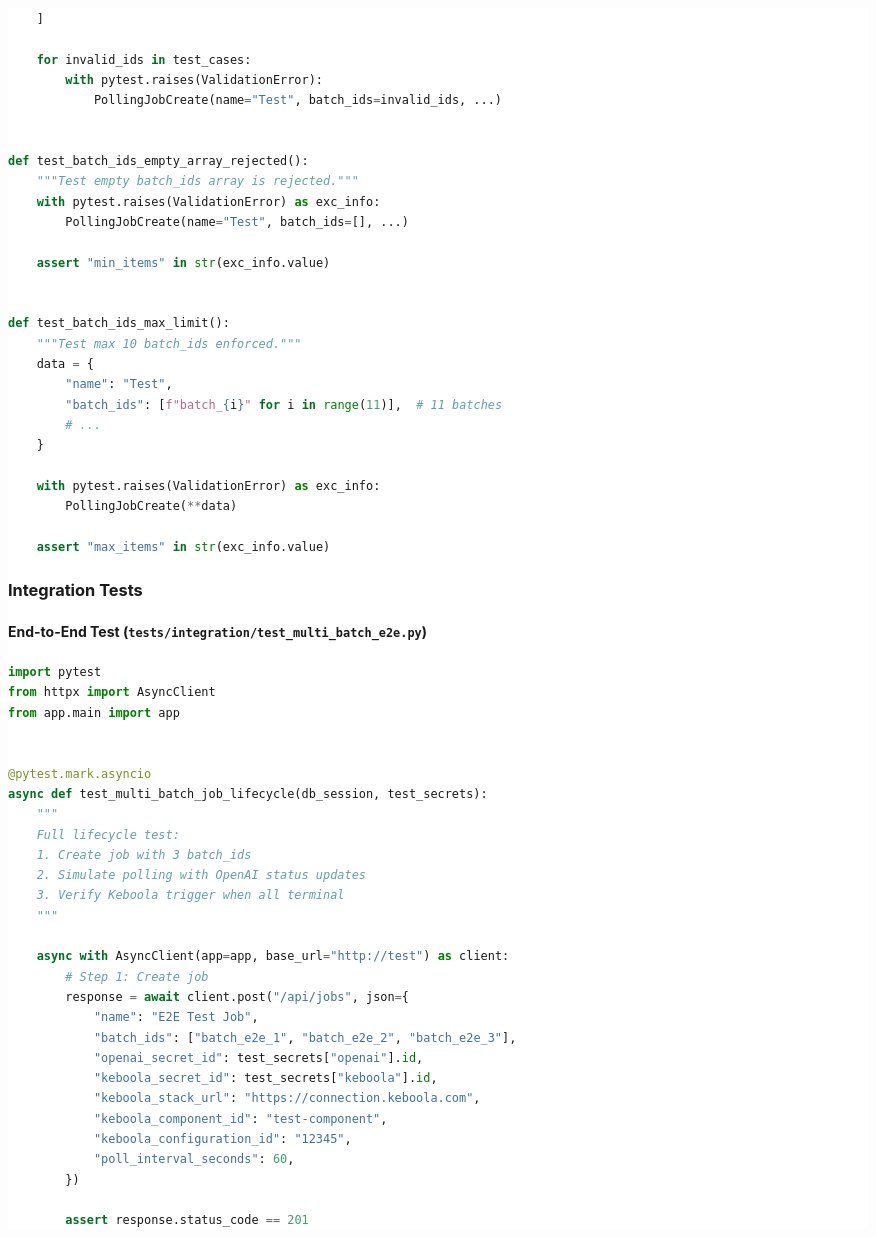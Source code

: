 ```python
    ]

    for invalid_ids in test_cases:
        with pytest.raises(ValidationError):
            PollingJobCreate(name="Test", batch_ids=invalid_ids, ...)


def test_batch_ids_empty_array_rejected():
    """Test empty batch_ids array is rejected."""
    with pytest.raises(ValidationError) as exc_info:
        PollingJobCreate(name="Test", batch_ids=[], ...)

    assert "min_items" in str(exc_info.value)


def test_batch_ids_max_limit():
    """Test max 10 batch_ids enforced."""
    data = {
        "name": "Test",
        "batch_ids": [f"batch_{i}" for i in range(11)],  # 11 batches
        # ...
    }

    with pytest.raises(ValidationError) as exc_info:
        PollingJobCreate(**data)

    assert "max_items" in str(exc_info.value)
```

### Integration Tests

#### End-to-End Test (`tests/integration/test_multi_batch_e2e.py`)

```python
import pytest
from httpx import AsyncClient
from app.main import app


@pytest.mark.asyncio
async def test_multi_batch_job_lifecycle(db_session, test_secrets):
    """
    Full lifecycle test:
    1. Create job with 3 batch_ids
    2. Simulate polling with OpenAI status updates
    3. Verify Keboola trigger when all terminal
    """

    async with AsyncClient(app=app, base_url="http://test") as client:
        # Step 1: Create job
        response = await client.post("/api/jobs", json={
            "name": "E2E Test Job",
            "batch_ids": ["batch_e2e_1", "batch_e2e_2", "batch_e2e_3"],
            "openai_secret_id": test_secrets["openai"].id,
            "keboola_secret_id": test_secrets["keboola"].id,
            "keboola_stack_url": "https://connection.keboola.com",
            "keboola_component_id": "test-component",
            "keboola_configuration_id": "12345",
            "poll_interval_seconds": 60,
        })

        assert response.status_code == 201
```